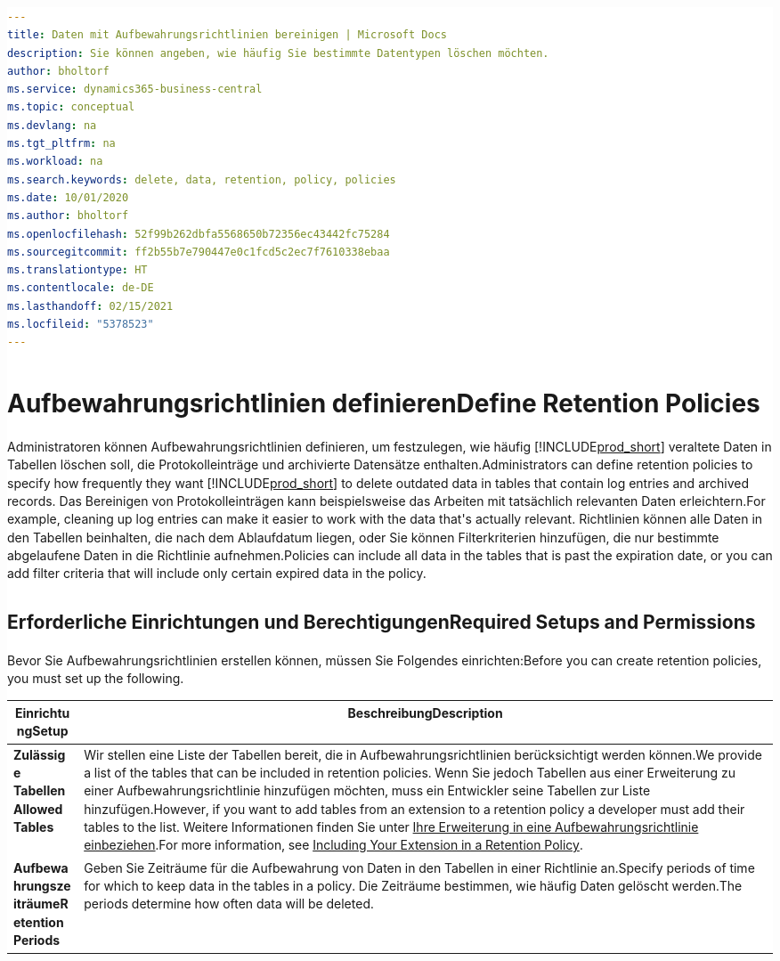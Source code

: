 ```yaml
---
title: Daten mit Aufbewahrungsrichtlinien bereinigen | Microsoft Docs
description: Sie können angeben, wie häufig Sie bestimmte Datentypen löschen möchten.
author: bholtorf
ms.service: dynamics365-business-central
ms.topic: conceptual
ms.devlang: na
ms.tgt_pltfrm: na
ms.workload: na
ms.search.keywords: delete, data, retention, policy, policies
ms.date: 10/01/2020
ms.author: bholtorf
ms.openlocfilehash: 52f99b262dbfa5568650b72356ec43442fc75284
ms.sourcegitcommit: ff2b55b7e790447e0c1fcd5c2ec7f7610338ebaa
ms.translationtype: HT
ms.contentlocale: de-DE
ms.lasthandoff: 02/15/2021
ms.locfileid: "5378523"
---
```

# <a name="define-retention-policies"></a><span data-ttu-id="f5ab3-103">Aufbewahrungsrichtlinien definieren</span><span class="sxs-lookup"><span data-stu-id="f5ab3-103">Define Retention Policies</span></span>
<span data-ttu-id="f5ab3-104">Administratoren können Aufbewahrungsrichtlinien definieren, um festzulegen, wie häufig [!INCLUDE[prod_short](includes/prod_short.md)] veraltete Daten in Tabellen löschen soll, die Protokolleinträge und archivierte Datensätze enthalten.</span><span class="sxs-lookup"><span data-stu-id="f5ab3-104">Administrators can define retention policies to specify how frequently they want [!INCLUDE[prod_short](includes/prod_short.md)] to delete outdated data in tables that contain log entries and archived records.</span></span> <span data-ttu-id="f5ab3-105">Das Bereinigen von Protokolleinträgen kann beispielsweise das Arbeiten mit tatsächlich relevanten Daten erleichtern.</span><span class="sxs-lookup"><span data-stu-id="f5ab3-105">For example, cleaning up log entries can make it easier to work with the data that's actually relevant.</span></span> <span data-ttu-id="f5ab3-106">Richtlinien können alle Daten in den Tabellen beinhalten, die nach dem Ablaufdatum liegen, oder Sie können Filterkriterien hinzufügen, die nur bestimmte abgelaufene Daten in die Richtlinie aufnehmen.</span><span class="sxs-lookup"><span data-stu-id="f5ab3-106">Policies can include all data in the tables that is past the expiration date, or you can add filter criteria that will include only certain expired data in the policy.</span></span> 

## <a name="required-setups-and-permissions"></a><span data-ttu-id="f5ab3-107">Erforderliche Einrichtungen und Berechtigungen</span><span class="sxs-lookup"><span data-stu-id="f5ab3-107">Required Setups and Permissions</span></span>
<span data-ttu-id="f5ab3-108">Bevor Sie Aufbewahrungsrichtlinien erstellen können, müssen Sie Folgendes einrichten:</span><span class="sxs-lookup"><span data-stu-id="f5ab3-108">Before you can create retention policies, you must set up the following.</span></span>

|<span data-ttu-id="f5ab3-109">Einrichtung</span><span class="sxs-lookup"><span data-stu-id="f5ab3-109">Setup</span></span>  |<span data-ttu-id="f5ab3-110">Beschreibung</span><span class="sxs-lookup"><span data-stu-id="f5ab3-110">Description</span></span>  |
|---------|---------|
|<span data-ttu-id="f5ab3-111">**Zulässige Tabellen**</span><span class="sxs-lookup"><span data-stu-id="f5ab3-111">**Allowed Tables**</span></span>     |<span data-ttu-id="f5ab3-112">Wir stellen eine Liste der Tabellen bereit, die in Aufbewahrungsrichtlinien berücksichtigt werden können.</span><span class="sxs-lookup"><span data-stu-id="f5ab3-112">We provide a list of the tables that can be included in retention policies.</span></span> <span data-ttu-id="f5ab3-113">Wenn Sie jedoch Tabellen aus einer Erweiterung zu einer Aufbewahrungsrichtlinie hinzufügen möchten, muss ein Entwickler seine Tabellen zur Liste hinzufügen.</span><span class="sxs-lookup"><span data-stu-id="f5ab3-113">However, if you want to add tables from an extension to a retention policy a developer must add their tables to the list.</span></span> <span data-ttu-id="f5ab3-114">Weitere Informationen finden Sie unter [Ihre Erweiterung in eine Aufbewahrungsrichtlinie einbeziehen](admin-data-retention-policies.md#including-your-extension-in-a-retention-policy-requires-help-from-a-developer).</span><span class="sxs-lookup"><span data-stu-id="f5ab3-114">For more information, see [Including Your Extension in a Retention Policy](admin-data-retention-policies.md#including-your-extension-in-a-retention-policy-requires-help-from-a-developer).</span></span>          |
|<span data-ttu-id="f5ab3-115">**Aufbewahrungszeiträume**</span><span class="sxs-lookup"><span data-stu-id="f5ab3-115">**Retention Periods**</span></span>     |<span data-ttu-id="f5ab3-116">Geben Sie Zeiträume für die Aufbewahrung von Daten in den Tabellen in einer Richtlinie an.</span><span class="sxs-lookup"><span data-stu-id="f5ab3-116">Specify periods of time for which to keep data in the tables in a policy.</span></span> <span data-ttu-id="f5ab3-117">Die Zeiträume bestimmen, wie häufig Daten gelöscht werden.</span><span class="sxs-lookup"><span data-stu-id="f5ab3-117">The periods determine how often data will be deleted.</span></span>         |
